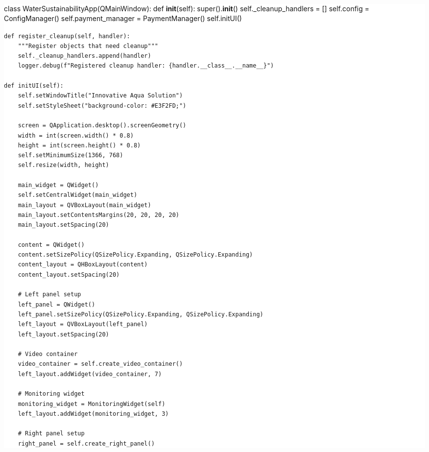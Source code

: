 class WaterSustainabilityApp(QMainWindow):
    def __init__(self):
        super().__init__()
        self._cleanup_handlers = []
        self.config = ConfigManager()
        self.payment_manager = PaymentManager()
        self.initUI()

    def register_cleanup(self, handler):
        """Register objects that need cleanup"""
        self._cleanup_handlers.append(handler)
        logger.debug(f"Registered cleanup handler: {handler.__class__.__name__}")

    def initUI(self):
        self.setWindowTitle("Innovative Aqua Solution")
        self.setStyleSheet("background-color: #E3F2FD;")
        
        screen = QApplication.desktop().screenGeometry()
        width = int(screen.width() * 0.8)
        height = int(screen.height() * 0.8)
        self.setMinimumSize(1366, 768)
        self.resize(width, height)
        
        main_widget = QWidget()
        self.setCentralWidget(main_widget)
        main_layout = QVBoxLayout(main_widget)
        main_layout.setContentsMargins(20, 20, 20, 20)
        main_layout.setSpacing(20)
        
        content = QWidget()
        content.setSizePolicy(QSizePolicy.Expanding, QSizePolicy.Expanding)
        content_layout = QHBoxLayout(content)
        content_layout.setSpacing(20)
        
        # Left panel setup
        left_panel = QWidget()
        left_panel.setSizePolicy(QSizePolicy.Expanding, QSizePolicy.Expanding)
        left_layout = QVBoxLayout(left_panel)
        left_layout.setSpacing(20)
        
        # Video container
        video_container = self.create_video_container()
        left_layout.addWidget(video_container, 7)
        
        # Monitoring widget
        monitoring_widget = MonitoringWidget(self)
        left_layout.addWidget(monitoring_widget, 3)
        
        # Right panel setup
        right_panel = self.create_right_panel()
        